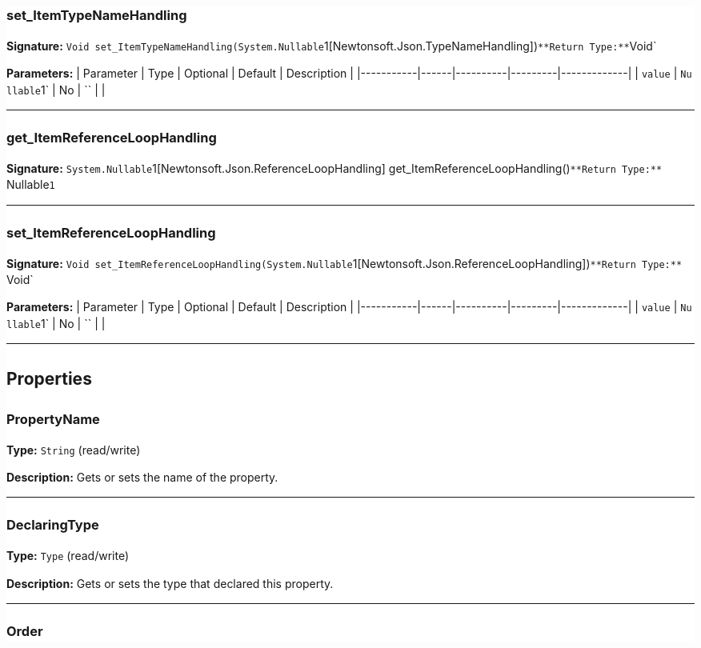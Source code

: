 
### set_ItemTypeNameHandling

**Signature:** `Void set_ItemTypeNameHandling(System.Nullable`1[Newtonsoft.Json.TypeNameHandling])`
**Return Type:** `Void`

**Parameters:**
| Parameter | Type | Optional | Default | Description |
|-----------|------|----------|---------|-------------|
| `value` | `Nullable`1` | No | `` |  |

---

### get_ItemReferenceLoopHandling

**Signature:** `System.Nullable`1[Newtonsoft.Json.ReferenceLoopHandling] get_ItemReferenceLoopHandling()`
**Return Type:** `Nullable`1`

---

### set_ItemReferenceLoopHandling

**Signature:** `Void set_ItemReferenceLoopHandling(System.Nullable`1[Newtonsoft.Json.ReferenceLoopHandling])`
**Return Type:** `Void`

**Parameters:**
| Parameter | Type | Optional | Default | Description |
|-----------|------|----------|---------|-------------|
| `value` | `Nullable`1` | No | `` |  |

---

## Properties

### PropertyName

**Type:** `String` (read/write)

**Description:** Gets or sets the name of the property.

---

### DeclaringType

**Type:** `Type` (read/write)

**Description:** Gets or sets the type that declared this property.

---

### Order

